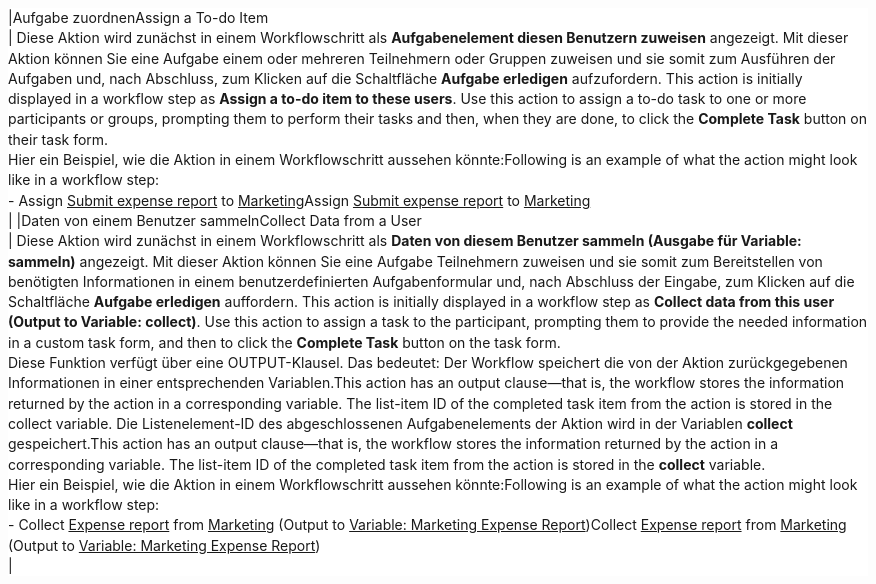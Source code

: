 |<span data-ttu-id="cb1d3-299">Aufgabe zuordnen</span><span class="sxs-lookup"><span data-stu-id="cb1d3-299">Assign a To-do Item</span></span>  <br/> | <span data-ttu-id="cb1d3-p132">Diese Aktion wird zunächst in einem Workflowschritt als **Aufgabenelement diesen Benutzern zuweisen** angezeigt. Mit dieser Aktion können Sie eine Aufgabe einem oder mehreren Teilnehmern oder Gruppen zuweisen und sie somit zum Ausführen der Aufgaben und, nach Abschluss, zum Klicken auf die Schaltfläche **Aufgabe erledigen** aufzufordern. </span><span class="sxs-lookup"><span data-stu-id="cb1d3-p132">This action is initially displayed in a workflow step as **Assign a to-do item to these users**. Use this action to assign a to-do task to one or more participants or groups, prompting them to perform their tasks and then, when they are done, to click the **Complete Task** button on their task form. </span></span><br/>  <span data-ttu-id="cb1d3-302">Hier ein Beispiel, wie die Aktion in einem Workflowschritt aussehen könnte:</span><span class="sxs-lookup"><span data-stu-id="cb1d3-302">Following is an example of what the action might look like in a workflow step:</span></span> <br/> <span data-ttu-id="cb1d3-303">- Assign <u>Submit expense report</u> to <u>Marketing</u></span><span class="sxs-lookup"><span data-stu-id="cb1d3-303">Assign <u>Submit expense report</u> to <u>Marketing</u></span></span> <br/> |
|<span data-ttu-id="cb1d3-304">Daten von einem Benutzer sammeln</span><span class="sxs-lookup"><span data-stu-id="cb1d3-304">Collect Data from a User</span></span>  <br/> | <span data-ttu-id="cb1d3-p133">Diese Aktion wird zunächst in einem Workflowschritt als **Daten von diesem Benutzer sammeln (Ausgabe für Variable: sammeln)** angezeigt. Mit dieser Aktion können Sie eine Aufgabe Teilnehmern zuweisen und sie somit zum Bereitstellen von benötigten Informationen in einem benutzerdefinierten Aufgabenformular und, nach Abschluss der Eingabe, zum Klicken auf die Schaltfläche **Aufgabe erledigen** auffordern. </span><span class="sxs-lookup"><span data-stu-id="cb1d3-p133">This action is initially displayed in a workflow step as **Collect data from this user (Output to Variable: collect)**. Use this action to assign a task to the participant, prompting them to provide the needed information in a custom task form, and then to click the **Complete Task** button on the task form. </span></span><br/>  <span data-ttu-id="cb1d3-307">Diese Funktion verfügt über eine OUTPUT-Klausel. Das bedeutet: Der Workflow speichert die von der Aktion zurückgegebenen Informationen in einer entsprechenden Variablen.</span><span class="sxs-lookup"><span data-stu-id="cb1d3-307">This action has an output clause—that is, the workflow stores the information returned by the action in a corresponding variable. The list-item ID of the completed task item from the action is stored in the collect variable.</span></span> <span data-ttu-id="cb1d3-308">Die Listenelement-ID des abgeschlossenen Aufgabenelements der Aktion wird in der Variablen **collect** gespeichert.</span><span class="sxs-lookup"><span data-stu-id="cb1d3-308">This action has an output clause—that is, the workflow stores the information returned by the action in a corresponding variable. The list-item ID of the completed task item from the action is stored in the **collect** variable.</span></span> <br/>  <span data-ttu-id="cb1d3-309">Hier ein Beispiel, wie die Aktion in einem Workflowschritt aussehen könnte:</span><span class="sxs-lookup"><span data-stu-id="cb1d3-309">Following is an example of what the action might look like in a workflow step:</span></span> <br/> <span data-ttu-id="cb1d3-310">- Collect <u>Expense report</u> from <u>Marketing</u> (Output to <u>Variable: Marketing Expense Report</u>)</span><span class="sxs-lookup"><span data-stu-id="cb1d3-310">Collect <u>Expense report</u> from <u>Marketing</u> (Output to <u>Variable: Marketing Expense Report</u>)</span></span>  <br/> |